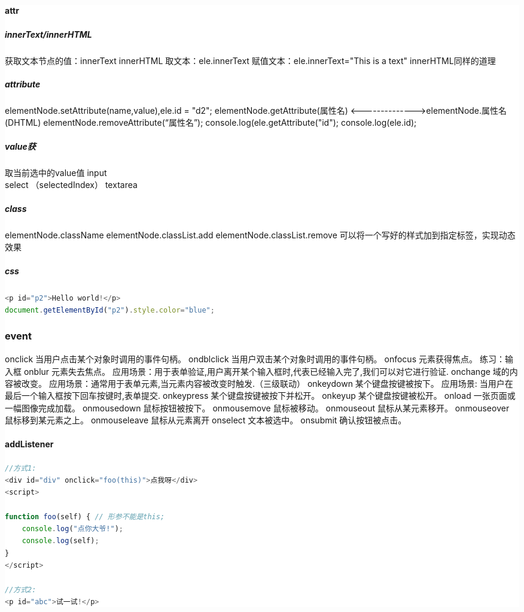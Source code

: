 #### attr
##### innerText/innerHTML
获取文本节点的值：innerText    innerHTML 
取文本：ele.innerText 
赋值文本：ele.innerText="This is a text" 
innerHTML同样的道理 

##### attribute
elementNode.setAttribute(name,value),ele.id = "d2"; 
elementNode.getAttribute(属性名) <-------------->elementNode.属性名(DHTML) 
elementNode.removeAttribute(“属性名”); 
console.log(ele.getAttribute("id"); 
console.log(ele.id); 

##### value获
取当前选中的value值 
input    
select （selectedIndex） 
textarea   

##### class
elementNode.className 
elementNode.classList.add 
elementNode.classList.remove 
可以将一个写好的样式加到指定标签，实现动态效果 

##### css
```js
<p id="p2">Hello world!</p>
document.getElementById("p2").style.color="blue"; 
```

### event
onclick        当用户点击某个对象时调用的事件句柄。 
ondblclick     当用户双击某个对象时调用的事件句柄。 
onfocus        元素获得焦点。               练习：输入框 
onblur         元素失去焦点。               应用场景：用于表单验证,用户离开某个输入框时,代表已经输入完了,我们可以对它进行验证. 
onchange       域的内容被改变。             应用场景：通常用于表单元素,当元素内容被改变时触发.（三级联动） 
onkeydown      某个键盘按键被按下。          应用场景: 当用户在最后一个输入框按下回车按键时,表单提交. 
onkeypress     某个键盘按键被按下并松开。 
onkeyup        某个键盘按键被松开。 
onload         一张页面或一幅图像完成加载。 
onmousedown    鼠标按钮被按下。 
onmousemove    鼠标被移动。 
onmouseout     鼠标从某元素移开。 
onmouseover    鼠标移到某元素之上。 
onmouseleave   鼠标从元素离开 
onselect       文本被选中。 
onsubmit       确认按钮被点击。 

#### addListener
```js
//方式1:
<div id="div" onclick="foo(this)">点我呀</div>
<script>

function foo(self) { // 形参不能是this; 
    console.log("点你大爷!");
    console.log(self);
}
</script>

//方式2:
<p id="abc">试一试!</p>
```